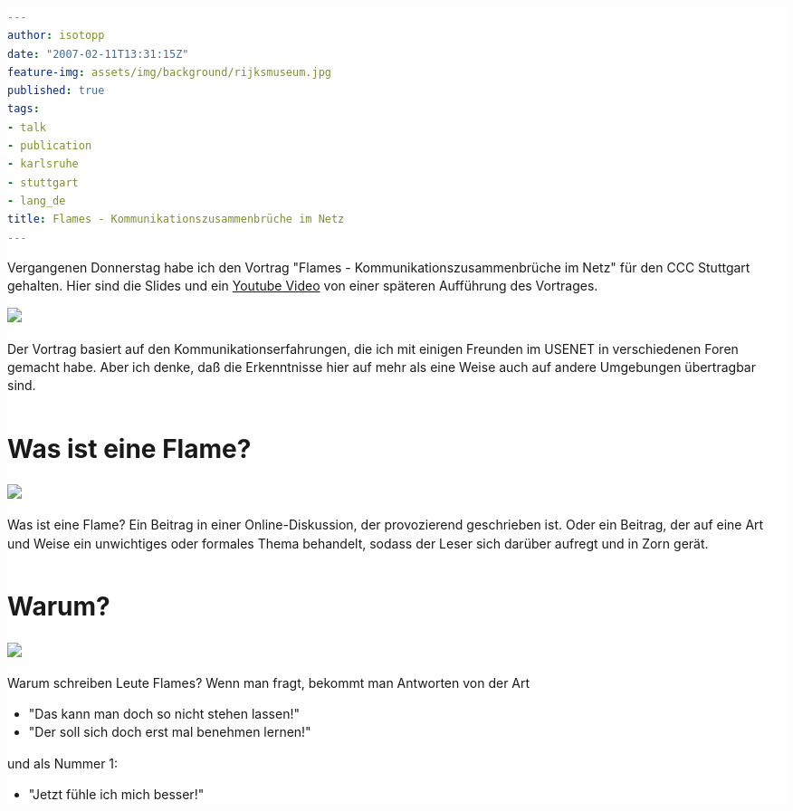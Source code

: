 ```yaml
---
author: isotopp
date: "2007-02-11T13:31:15Z"
feature-img: assets/img/background/rijksmuseum.jpg
published: true
tags:
- talk
- publication
- karlsruhe
- stuttgart
- lang_de
title: Flames - Kommunikationszusammenbrüche im Netz
---
```


Vergangenen Donnerstag habe ich den Vortrag "Flames - Kommunikationszusammenbrüche im Netz" für den CCC Stuttgart gehalten.
Hier sind die Slides und ein 
[Youtube Video](https://www.youtube.com/watch?v=FXD3vk9M7SQ)
von einer späteren Aufführung des Vortrages.

![](/uploads/2007/02/flames/img0.png)

Der Vortrag basiert auf den Kommunikationserfahrungen, die ich mit einigen Freunden im USENET in verschiedenen Foren gemacht habe.
Aber ich denke, daß die Erkenntnisse hier auf mehr als eine Weise auch auf andere Umgebungen übertragbar sind.

# Was ist eine Flame?

![](/uploads/2007/02/flames/img1.png)

Was ist eine Flame?
Ein Beitrag in einer Online-Diskussion, der provozierend geschrieben ist.
Oder ein Beitrag, der auf eine Art und Weise ein unwichtiges oder formales Thema behandelt, sodass der Leser sich darüber aufregt und in Zorn gerät.

# Warum?

![](/uploads/2007/02/flames/img2.png)

Warum schreiben Leute Flames? 
Wenn man fragt, bekommt man Antworten von der Art

- "Das kann man doch so nicht stehen lassen!"
- "Der soll sich doch erst mal benehmen lernen!"

und als Nummer 1:

- "Jetzt fühle ich mich besser!"
